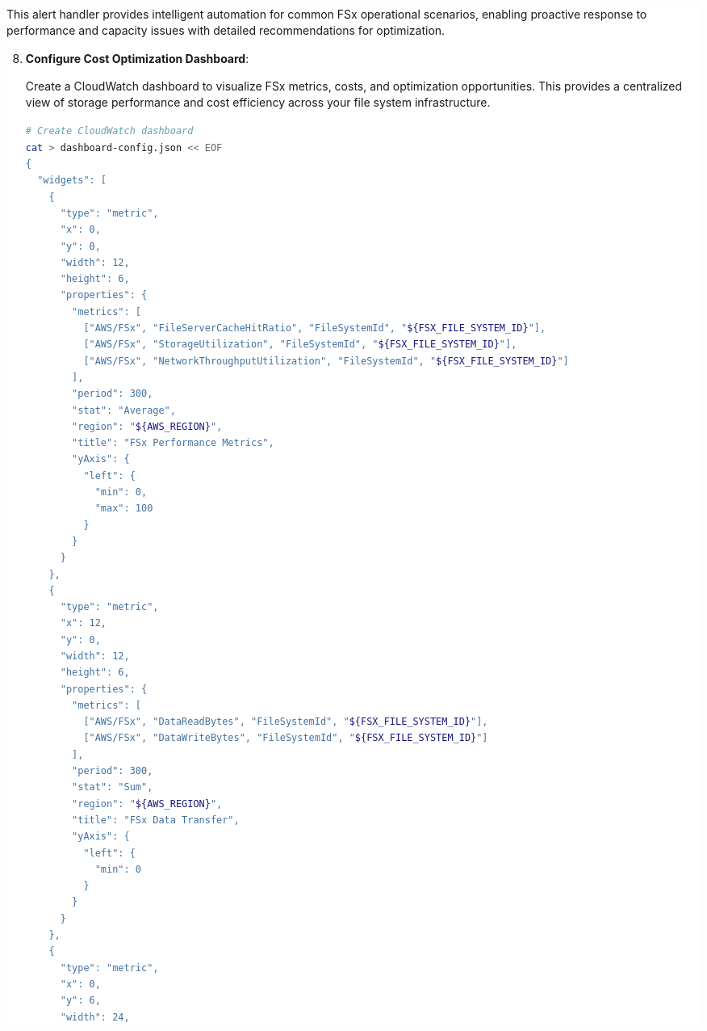    This alert handler provides intelligent automation for common FSx operational scenarios, enabling proactive response to performance and capacity issues with detailed recommendations for optimization.

8. **Configure Cost Optimization Dashboard**:

   Create a CloudWatch dashboard to visualize FSx metrics, costs, and optimization opportunities. This provides a centralized view of storage performance and cost efficiency across your file system infrastructure.

   ```bash
   # Create CloudWatch dashboard
   cat > dashboard-config.json << EOF
   {
     "widgets": [
       {
         "type": "metric",
         "x": 0,
         "y": 0,
         "width": 12,
         "height": 6,
         "properties": {
           "metrics": [
             ["AWS/FSx", "FileServerCacheHitRatio", "FileSystemId", "${FSX_FILE_SYSTEM_ID}"],
             ["AWS/FSx", "StorageUtilization", "FileSystemId", "${FSX_FILE_SYSTEM_ID}"],
             ["AWS/FSx", "NetworkThroughputUtilization", "FileSystemId", "${FSX_FILE_SYSTEM_ID}"]
           ],
           "period": 300,
           "stat": "Average",
           "region": "${AWS_REGION}",
           "title": "FSx Performance Metrics",
           "yAxis": {
             "left": {
               "min": 0,
               "max": 100
             }
           }
         }
       },
       {
         "type": "metric",
         "x": 12,
         "y": 0,
         "width": 12,
         "height": 6,
         "properties": {
           "metrics": [
             ["AWS/FSx", "DataReadBytes", "FileSystemId", "${FSX_FILE_SYSTEM_ID}"],
             ["AWS/FSx", "DataWriteBytes", "FileSystemId", "${FSX_FILE_SYSTEM_ID}"]
           ],
           "period": 300,
           "stat": "Sum",
           "region": "${AWS_REGION}",
           "title": "FSx Data Transfer",
           "yAxis": {
             "left": {
               "min": 0
             }
           }
         }
       },
       {
         "type": "metric",
         "x": 0,
         "y": 6,
         "width": 24,
   ```